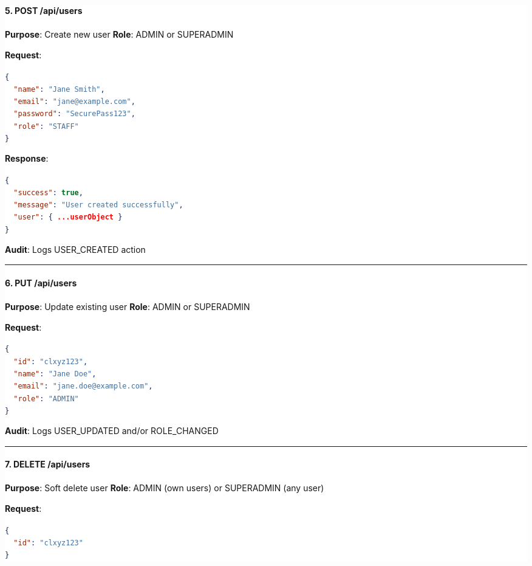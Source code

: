 
#### 5. **POST /api/users**
**Purpose**: Create new user
**Role**: ADMIN or SUPERADMIN

**Request**:
```json
{
  "name": "Jane Smith",
  "email": "jane@example.com",
  "password": "SecurePass123",
  "role": "STAFF"
}
```

**Response**:
```json
{
  "success": true,
  "message": "User created successfully",
  "user": { ...userObject }
}
```

**Audit**: Logs USER_CREATED action

---

#### 6. **PUT /api/users**
**Purpose**: Update existing user
**Role**: ADMIN or SUPERADMIN

**Request**:
```json
{
  "id": "clxyz123",
  "name": "Jane Doe",
  "email": "jane.doe@example.com",
  "role": "ADMIN"
}
```

**Audit**: Logs USER_UPDATED and/or ROLE_CHANGED

---

#### 7. **DELETE /api/users**
**Purpose**: Soft delete user
**Role**: ADMIN (own users) or SUPERADMIN (any user)

**Request**:
```json
{
  "id": "clxyz123"
}
```
